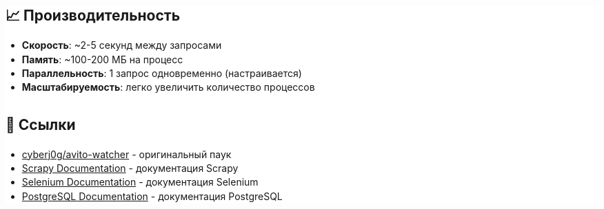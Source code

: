 ## 📈 Производительность

- **Скорость**: ~2-5 секунд между запросами
- **Память**: ~100-200 МБ на процесс
- **Параллельность**: 1 запрос одновременно (настраивается)
- **Масштабируемость**: легко увеличить количество процессов

## 🔗 Ссылки

- [cyberj0g/avito-watcher](https://github.com/cyberj0g/avito-watcher) - оригинальный паук
- [Scrapy Documentation](https://docs.scrapy.org/) - документация Scrapy
- [Selenium Documentation](https://selenium-python.readthedocs.io/) - документация Selenium
- [PostgreSQL Documentation](https://www.postgresql.org/docs/) - документация PostgreSQL
